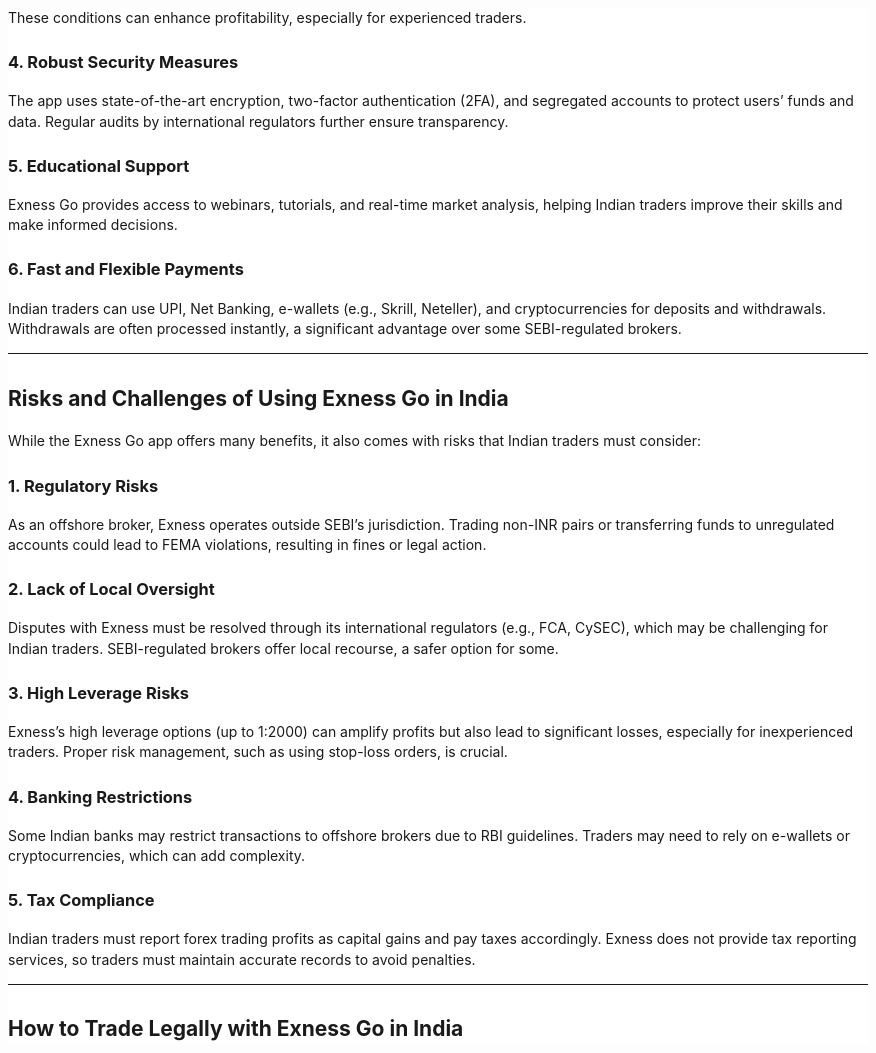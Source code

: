 These conditions can enhance profitability, especially for experienced traders.

### 4. Robust Security Measures
The app uses state-of-the-art encryption, two-factor authentication (2FA), and segregated accounts to protect users’ funds and data. Regular audits by international regulators further ensure transparency.

### 5. Educational Support
Exness Go provides access to webinars, tutorials, and real-time market analysis, helping Indian traders improve their skills and make informed decisions.

### 6. Fast and Flexible Payments
Indian traders can use UPI, Net Banking, e-wallets (e.g., Skrill, Neteller), and cryptocurrencies for deposits and withdrawals. Withdrawals are often processed instantly, a significant advantage over some SEBI-regulated brokers.

---

## Risks and Challenges of Using Exness Go in India

While the Exness Go app offers many benefits, it also comes with risks that Indian traders must consider:

### 1. Regulatory Risks
As an offshore broker, Exness operates outside SEBI’s jurisdiction. Trading non-INR pairs or transferring funds to unregulated accounts could lead to FEMA violations, resulting in fines or legal action.

### 2. Lack of Local Oversight
Disputes with Exness must be resolved through its international regulators (e.g., FCA, CySEC), which may be challenging for Indian traders. SEBI-regulated brokers offer local recourse, a safer option for some.

### 3. High Leverage Risks
Exness’s high leverage options (up to 1:2000) can amplify profits but also lead to significant losses, especially for inexperienced traders. Proper risk management, such as using stop-loss orders, is crucial.

### 4. Banking Restrictions
Some Indian banks may restrict transactions to offshore brokers due to RBI guidelines. Traders may need to rely on e-wallets or cryptocurrencies, which can add complexity.

### 5. Tax Compliance
Indian traders must report forex trading profits as capital gains and pay taxes accordingly. Exness does not provide tax reporting services, so traders must maintain accurate records to avoid penalties.

---

## How to Trade Legally with Exness Go in India
